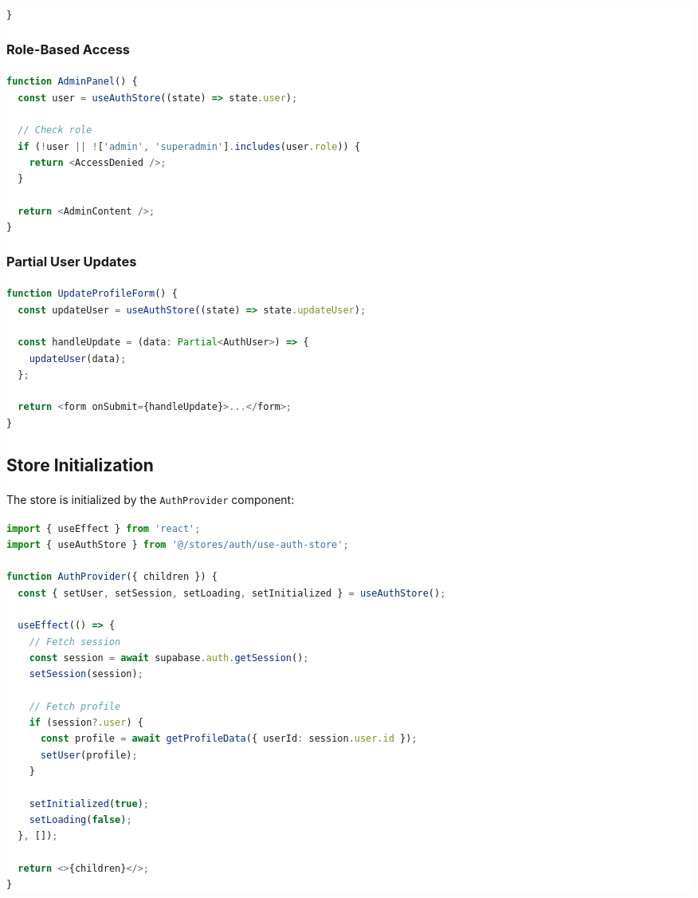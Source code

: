 ```typescript
}
```

### Role-Based Access

```typescript
function AdminPanel() {
  const user = useAuthStore((state) => state.user);

  // Check role
  if (!user || !['admin', 'superadmin'].includes(user.role)) {
    return <AccessDenied />;
  }

  return <AdminContent />;
}
```

### Partial User Updates

```typescript
function UpdateProfileForm() {
  const updateUser = useAuthStore((state) => state.updateUser);

  const handleUpdate = (data: Partial<AuthUser>) => {
    updateUser(data);
  };

  return <form onSubmit={handleUpdate}>...</form>;
}
```

## Store Initialization

The store is initialized by the `AuthProvider` component:

```typescript
import { useEffect } from 'react';
import { useAuthStore } from '@/stores/auth/use-auth-store';

function AuthProvider({ children }) {
  const { setUser, setSession, setLoading, setInitialized } = useAuthStore();

  useEffect(() => {
    // Fetch session
    const session = await supabase.auth.getSession();
    setSession(session);
    
    // Fetch profile
    if (session?.user) {
      const profile = await getProfileData({ userId: session.user.id });
      setUser(profile);
    }
    
    setInitialized(true);
    setLoading(false);
  }, []);

  return <>{children}</>;
}
```
